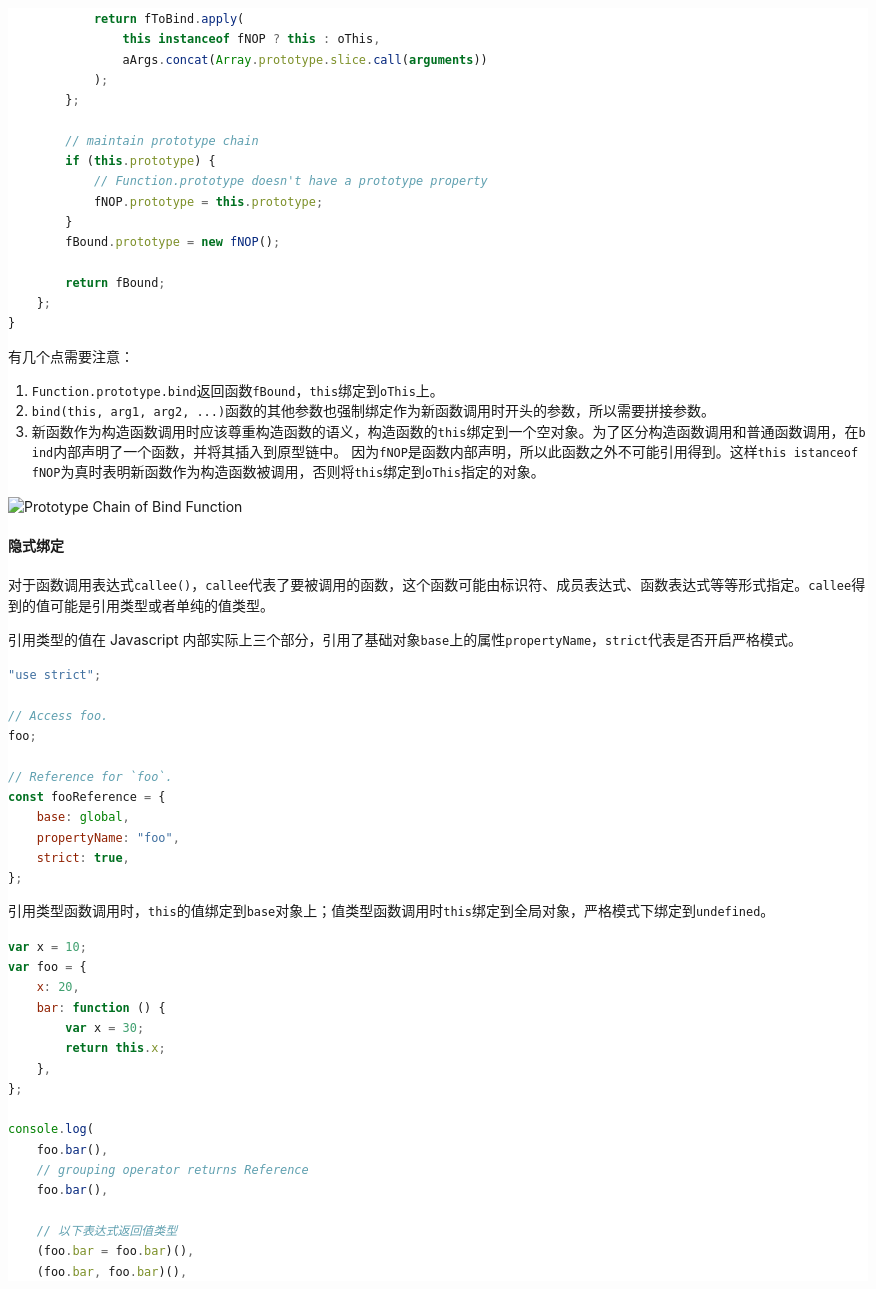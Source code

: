```javascript
			return fToBind.apply(
				this instanceof fNOP ? this : oThis,
				aArgs.concat(Array.prototype.slice.call(arguments))
			);
		};

		// maintain prototype chain
		if (this.prototype) {
			// Function.prototype doesn't have a prototype property
			fNOP.prototype = this.prototype;
		}
		fBound.prototype = new fNOP();

		return fBound;
	};
}
```

有几个点需要注意：

1. `Function.prototype.bind`返回函数`fBound`，`this`绑定到`oThis`上。
1. `bind(this, arg1, arg2, ...)`函数的其他参数也强制绑定作为新函数调用时开头的参数，所以需要拼接参数。
1. 新函数作为构造函数调用时应该尊重构造函数的语义，构造函数的`this`绑定到一个空对象。为了区分构造函数调用和普通函数调用，在`bind`内部声明了一个函数，并将其插入到原型链中。
   因为`fNOP`是函数内部声明，所以此函数之外不可能引用得到。这样`this istanceof fNOP`为真时表明新函数作为构造函数被调用，否则将`this`绑定到`oThis`指定的对象。

![Prototype Chain of Bind Function](function_bind.png)

#### 隐式绑定

对于函数调用表达式`callee()`，`callee`代表了要被调用的函数，这个函数可能由标识符、成员表达式、函数表达式等等形式指定。`callee`得到的值可能是引用类型或者单纯的值类型。

引用类型的值在 Javascript 内部实际上三个部分，引用了基础对象`base`上的属性`propertyName`，`strict`代表是否开启严格模式。

```js
"use strict";

// Access foo.
foo;

// Reference for `foo`.
const fooReference = {
	base: global,
	propertyName: "foo",
	strict: true,
};
```

引用类型函数调用时，`this`的值绑定到`base`对象上；值类型函数调用时`this`绑定到全局对象，严格模式下绑定到`undefined`。

```js
var x = 10;
var foo = {
	x: 20,
	bar: function () {
		var x = 30;
		return this.x;
	},
};

console.log(
	foo.bar(),
	// grouping operator returns Reference
	foo.bar(),

	// 以下表达式返回值类型
	(foo.bar = foo.bar)(),
	(foo.bar, foo.bar)(),
```